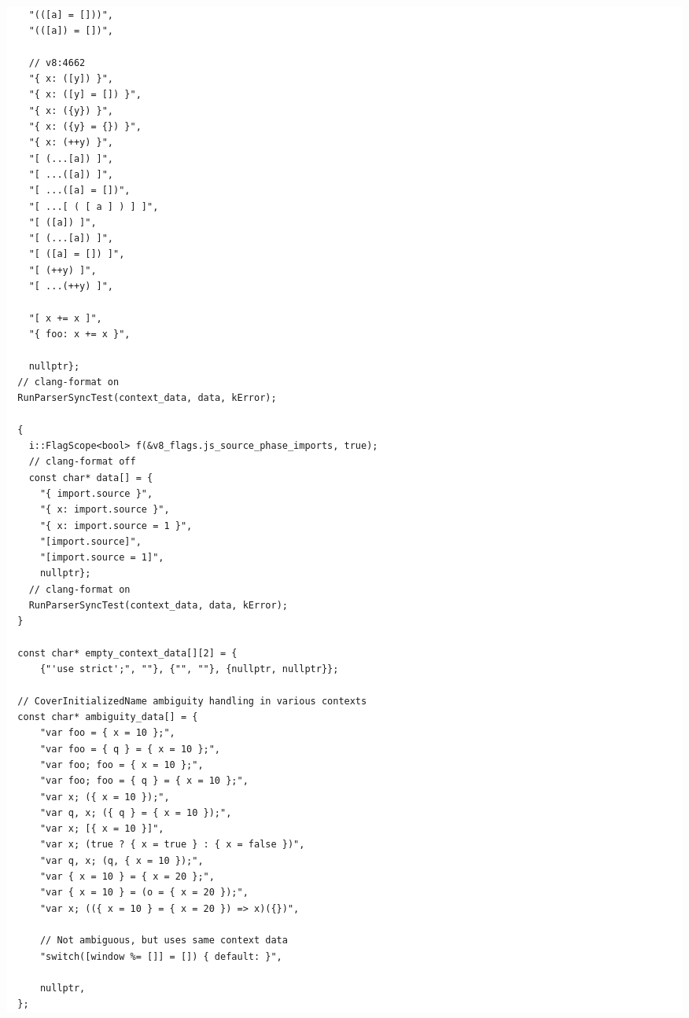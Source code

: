 ```
    "(([a] = []))",
    "(([a]) = [])",

    // v8:4662
    "{ x: ([y]) }",
    "{ x: ([y] = []) }",
    "{ x: ({y}) }",
    "{ x: ({y} = {}) }",
    "{ x: (++y) }",
    "[ (...[a]) ]",
    "[ ...([a]) ]",
    "[ ...([a] = [])",
    "[ ...[ ( [ a ] ) ] ]",
    "[ ([a]) ]",
    "[ (...[a]) ]",
    "[ ([a] = []) ]",
    "[ (++y) ]",
    "[ ...(++y) ]",

    "[ x += x ]",
    "{ foo: x += x }",

    nullptr};
  // clang-format on
  RunParserSyncTest(context_data, data, kError);

  {
    i::FlagScope<bool> f(&v8_flags.js_source_phase_imports, true);
    // clang-format off
    const char* data[] = {
      "{ import.source }",
      "{ x: import.source }",
      "{ x: import.source = 1 }",
      "[import.source]",
      "[import.source = 1]",
      nullptr};
    // clang-format on
    RunParserSyncTest(context_data, data, kError);
  }

  const char* empty_context_data[][2] = {
      {"'use strict';", ""}, {"", ""}, {nullptr, nullptr}};

  // CoverInitializedName ambiguity handling in various contexts
  const char* ambiguity_data[] = {
      "var foo = { x = 10 };",
      "var foo = { q } = { x = 10 };",
      "var foo; foo = { x = 10 };",
      "var foo; foo = { q } = { x = 10 };",
      "var x; ({ x = 10 });",
      "var q, x; ({ q } = { x = 10 });",
      "var x; [{ x = 10 }]",
      "var x; (true ? { x = true } : { x = false })",
      "var q, x; (q, { x = 10 });",
      "var { x = 10 } = { x = 20 };",
      "var { x = 10 } = (o = { x = 20 });",
      "var x; (({ x = 10 } = { x = 20 }) => x)({})",

      // Not ambiguous, but uses same context data
      "switch([window %= []] = []) { default: }",

      nullptr,
  };
```